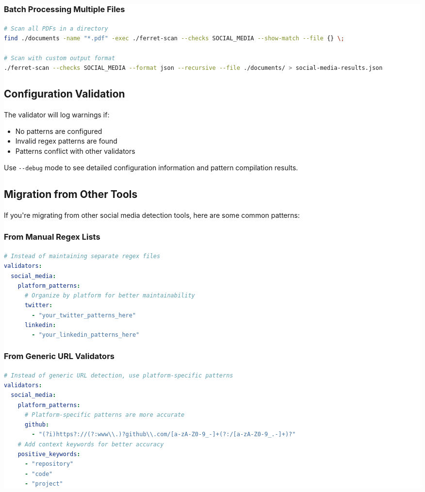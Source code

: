 ### Batch Processing Multiple Files
```bash
# Scan all PDFs in a directory
find ./documents -name "*.pdf" -exec ./ferret-scan --checks SOCIAL_MEDIA --show-match --file {} \;

# Scan with custom output format
./ferret-scan --checks SOCIAL_MEDIA --format json --recursive --file ./documents/ > social-media-results.json
```

## Configuration Validation

The validator will log warnings if:
- No patterns are configured
- Invalid regex patterns are found
- Patterns conflict with other validators

Use `--debug` mode to see detailed configuration information and pattern compilation results.

## Migration from Other Tools

If you're migrating from other social media detection tools, here are some common patterns:

### From Manual Regex Lists
```yaml
# Instead of maintaining separate regex files
validators:
  social_media:
    platform_patterns:
      # Organize by platform for better maintainability
      twitter:
        - "your_twitter_patterns_here"
      linkedin:
        - "your_linkedin_patterns_here"
```

### From Generic URL Validators
```yaml
# Instead of generic URL detection, use platform-specific patterns
validators:
  social_media:
    platform_patterns:
      # Platform-specific patterns are more accurate
      github:
        - "(?i)https?://(?:www\\.)?github\\.com/[a-zA-Z0-9_-]+(?:/[a-zA-Z0-9_.-]+)?"
    # Add context keywords for better accuracy
    positive_keywords:
      - "repository"
      - "code"
      - "project"
```